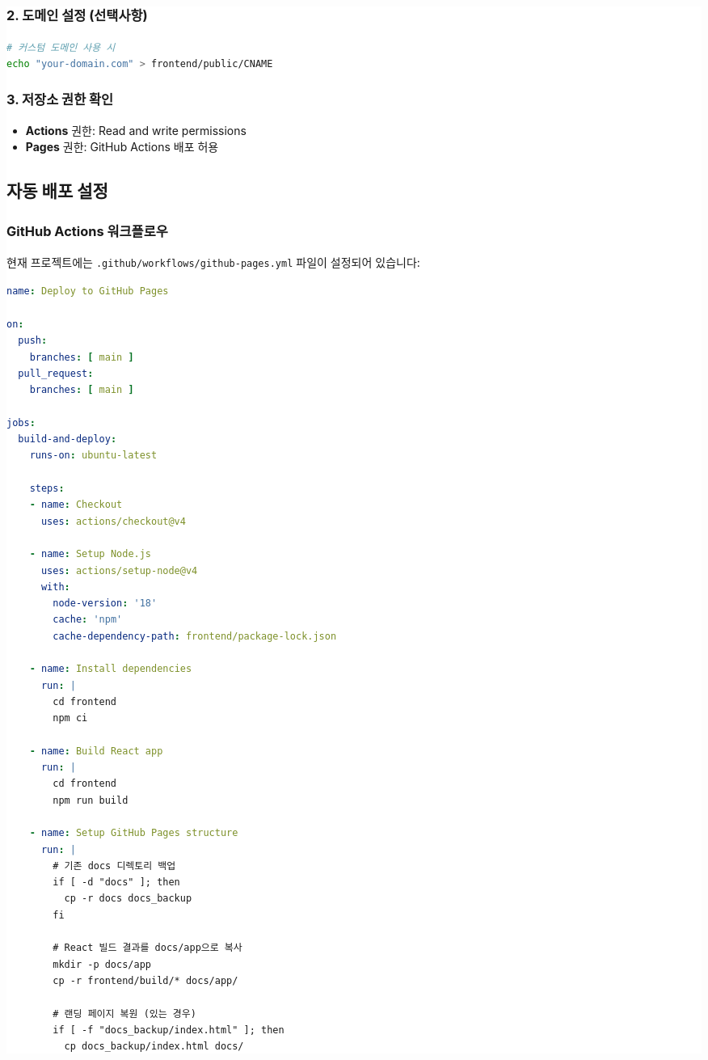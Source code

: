 ### 2. 도메인 설정 (선택사항)
```bash
# 커스텀 도메인 사용 시
echo "your-domain.com" > frontend/public/CNAME
```

### 3. 저장소 권한 확인
- **Actions** 권한: Read and write permissions
- **Pages** 권한: GitHub Actions 배포 허용

## 자동 배포 설정

### GitHub Actions 워크플로우
현재 프로젝트에는 `.github/workflows/github-pages.yml` 파일이 설정되어 있습니다:

```yaml
name: Deploy to GitHub Pages

on:
  push:
    branches: [ main ]
  pull_request:
    branches: [ main ]

jobs:
  build-and-deploy:
    runs-on: ubuntu-latest
    
    steps:
    - name: Checkout
      uses: actions/checkout@v4
      
    - name: Setup Node.js
      uses: actions/setup-node@v4
      with:
        node-version: '18'
        cache: 'npm'
        cache-dependency-path: frontend/package-lock.json
        
    - name: Install dependencies
      run: |
        cd frontend
        npm ci
        
    - name: Build React app
      run: |
        cd frontend
        npm run build
        
    - name: Setup GitHub Pages structure
      run: |
        # 기존 docs 디렉토리 백업
        if [ -d "docs" ]; then
          cp -r docs docs_backup
        fi
        
        # React 빌드 결과를 docs/app으로 복사
        mkdir -p docs/app
        cp -r frontend/build/* docs/app/
        
        # 랜딩 페이지 복원 (있는 경우)
        if [ -f "docs_backup/index.html" ]; then
          cp docs_backup/index.html docs/
```